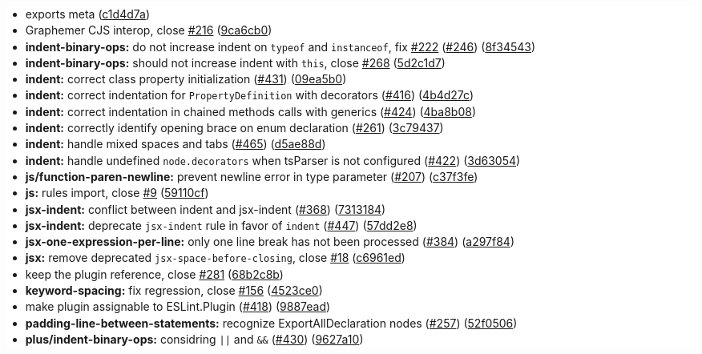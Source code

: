 * exports meta ([c1d4d7a](https://github.com/eslint-stylistic/eslint-stylistic/commit/c1d4d7a63674e6cd8e5838eb10714531e5bc5f0b))
* Graphemer CJS interop, close [#216](https://github.com/eslint-stylistic/eslint-stylistic/issues/216) ([9ca6cb0](https://github.com/eslint-stylistic/eslint-stylistic/commit/9ca6cb08c03bffd69583dd29db5bcec863978507))
* **indent-binary-ops:** do not increase indent on `typeof` and `instanceof`, fix [#222](https://github.com/eslint-stylistic/eslint-stylistic/issues/222) ([#246](https://github.com/eslint-stylistic/eslint-stylistic/issues/246)) ([8f34543](https://github.com/eslint-stylistic/eslint-stylistic/commit/8f34543670e7add26e80ecd4c7d3582b752ea108))
* **indent-binary-ops:** should not increase indent with `this`, close [#268](https://github.com/eslint-stylistic/eslint-stylistic/issues/268) ([5d2c1d7](https://github.com/eslint-stylistic/eslint-stylistic/commit/5d2c1d7dfb366fcc4186b68187709657d2dc702c))
* **indent:** correct class property initialization ([#431](https://github.com/eslint-stylistic/eslint-stylistic/issues/431)) ([09ea5b0](https://github.com/eslint-stylistic/eslint-stylistic/commit/09ea5b0fdccc3f8585cfaf574914f4f9c2109d5d))
* **indent:** correct indentation for `PropertyDefinition` with decorators ([#416](https://github.com/eslint-stylistic/eslint-stylistic/issues/416)) ([4b4d27c](https://github.com/eslint-stylistic/eslint-stylistic/commit/4b4d27c0ede2bada33aab5cb9fcdca7e77448b8a))
* **indent:** correct indentation in chained methods calls with generics ([#424](https://github.com/eslint-stylistic/eslint-stylistic/issues/424)) ([4ba8b08](https://github.com/eslint-stylistic/eslint-stylistic/commit/4ba8b0866e602dd416d367d6435c747d594bbe97))
* **indent:** correctly identify opening brace on enum declaration ([#261](https://github.com/eslint-stylistic/eslint-stylistic/issues/261)) ([3c79437](https://github.com/eslint-stylistic/eslint-stylistic/commit/3c79437c7e9511e1b9d03ef2240a035cc141f430))
* **indent:** handle mixed spaces and tabs ([#465](https://github.com/eslint-stylistic/eslint-stylistic/issues/465)) ([d5ae88d](https://github.com/eslint-stylistic/eslint-stylistic/commit/d5ae88d6602f0e506872d06ef3dd1b4e6443638e))
* **indent:** handle undefined `node.decorators` when tsParser is not configured ([#422](https://github.com/eslint-stylistic/eslint-stylistic/issues/422)) ([3d63054](https://github.com/eslint-stylistic/eslint-stylistic/commit/3d63054ca962a00cdc5a3b4406daac97e7b94371))
* **js/function-paren-newline:** prevent newline error in type parameter ([#207](https://github.com/eslint-stylistic/eslint-stylistic/issues/207)) ([c37f3fe](https://github.com/eslint-stylistic/eslint-stylistic/commit/c37f3fea16917fa9aebdf89316cc2015a401dbd2))
* **js:** rules import, close [#9](https://github.com/eslint-stylistic/eslint-stylistic/issues/9) ([59110cf](https://github.com/eslint-stylistic/eslint-stylistic/commit/59110cf16f16987d9ab45fb7ffc1327a86945319))
* **jsx-indent:** conflict between indent and jsx-indent ([#368](https://github.com/eslint-stylistic/eslint-stylistic/issues/368)) ([7313184](https://github.com/eslint-stylistic/eslint-stylistic/commit/731318474fd5c7b0abe7f21abcb7334949bafc2e))
* **jsx-indent:** deprecate `jsx-indent` rule in favor of `indent` ([#447](https://github.com/eslint-stylistic/eslint-stylistic/issues/447)) ([57dd2e8](https://github.com/eslint-stylistic/eslint-stylistic/commit/57dd2e8b5927e6f9de019fff6e83cac4989de7ce))
* **jsx-one-expression-per-line:** only one line break has not been processed ([#384](https://github.com/eslint-stylistic/eslint-stylistic/issues/384)) ([a297f84](https://github.com/eslint-stylistic/eslint-stylistic/commit/a297f8434894fab99c5a2792477a8f9818aa3031))
* **jsx:** remove deprecated `jsx-space-before-closing`, close [#18](https://github.com/eslint-stylistic/eslint-stylistic/issues/18) ([c6961ed](https://github.com/eslint-stylistic/eslint-stylistic/commit/c6961ed33e67511d109e3d878a7fc18a0c7e0412))
* keep the plugin reference, close [#281](https://github.com/eslint-stylistic/eslint-stylistic/issues/281) ([68b2c8b](https://github.com/eslint-stylistic/eslint-stylistic/commit/68b2c8bfe60d8f2571a751487a3c8964cdce8492))
* **keyword-spacing:** fix regression, close [#156](https://github.com/eslint-stylistic/eslint-stylistic/issues/156) ([4523ce0](https://github.com/eslint-stylistic/eslint-stylistic/commit/4523ce0d3e22ffcc5c47d99812cfc3d78d776c03))
* make plugin assignable to ESLint.Plugin ([#418](https://github.com/eslint-stylistic/eslint-stylistic/issues/418)) ([9887ead](https://github.com/eslint-stylistic/eslint-stylistic/commit/9887ead9ae485fa8393e2f7b529074bf04200867))
* **padding-line-between-statements:** recognize ExportAllDeclaration nodes ([#257](https://github.com/eslint-stylistic/eslint-stylistic/issues/257)) ([52f0506](https://github.com/eslint-stylistic/eslint-stylistic/commit/52f0506263447a92369188962685700103275b5a))
* **plus/indent-binary-ops:** considring `||` and `&&` ([#430](https://github.com/eslint-stylistic/eslint-stylistic/issues/430)) ([9627a10](https://github.com/eslint-stylistic/eslint-stylistic/commit/9627a10af0e873475b0a90fef289a45033370df3))
